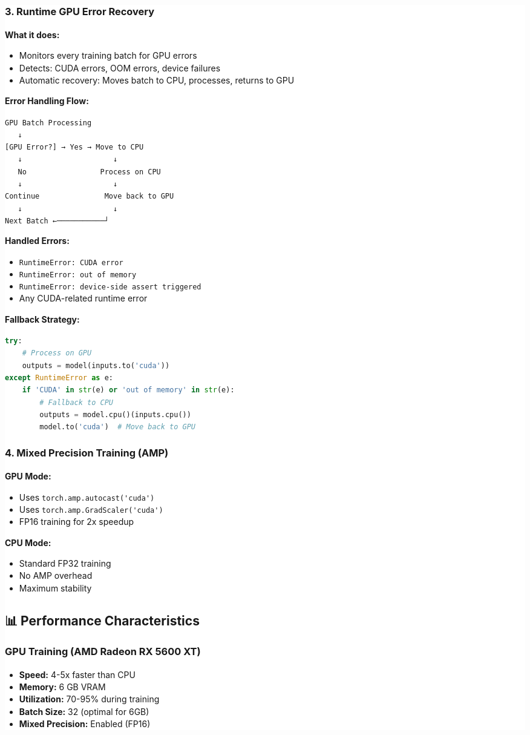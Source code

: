 ### 3. Runtime GPU Error Recovery

**What it does:**
- Monitors every training batch for GPU errors
- Detects: CUDA errors, OOM errors, device failures
- Automatic recovery: Moves batch to CPU, processes, returns to GPU

**Error Handling Flow:**
```
GPU Batch Processing
   ↓
[GPU Error?] → Yes → Move to CPU
   ↓                     ↓
   No                 Process on CPU
   ↓                     ↓
Continue               Move back to GPU
   ↓                     ↓
Next Batch ←───────────┘
```

**Handled Errors:**
- `RuntimeError: CUDA error`
- `RuntimeError: out of memory`
- `RuntimeError: device-side assert triggered`
- Any CUDA-related runtime error

**Fallback Strategy:**
```python
try:
    # Process on GPU
    outputs = model(inputs.to('cuda'))
except RuntimeError as e:
    if 'CUDA' in str(e) or 'out of memory' in str(e):
        # Fallback to CPU
        outputs = model.cpu()(inputs.cpu())
        model.to('cuda')  # Move back to GPU
```

### 4. Mixed Precision Training (AMP)

**GPU Mode:**
- Uses `torch.amp.autocast('cuda')`
- Uses `torch.amp.GradScaler('cuda')`
- FP16 training for 2x speedup

**CPU Mode:**
- Standard FP32 training
- No AMP overhead
- Maximum stability

## 📊 Performance Characteristics

### GPU Training (AMD Radeon RX 5600 XT)
- **Speed:** 4-5x faster than CPU
- **Memory:** 6 GB VRAM
- **Utilization:** 70-95% during training
- **Batch Size:** 32 (optimal for 6GB)
- **Mixed Precision:** Enabled (FP16)
